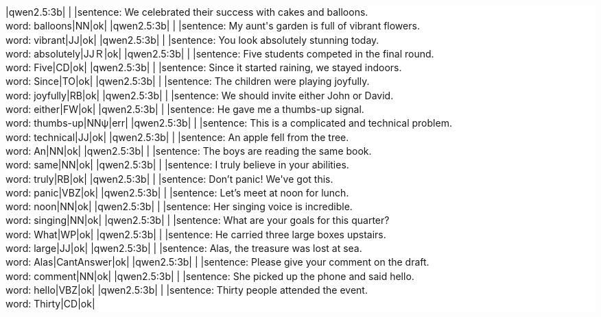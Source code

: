 |qwen2\.5:3b| | |sentence: We celebrated their success with cakes and balloons\.  <br>word: balloons|NN|ok|
|qwen2\.5:3b| | |sentence: My aunt's garden is full of vibrant flowers\.  <br>word: vibrant|JJ|ok|
|qwen2\.5:3b| | |sentence: You look absolutely stunning today\.  <br>word: absolutely|JJＲ|ok|
|qwen2\.5:3b| | |sentence: Five students competed in the final round\.  <br>word: Five|CD|ok|
|qwen2\.5:3b| | |sentence: Since it started raining, we stayed indoors\.  <br>word: Since|TO|ok|
|qwen2\.5:3b| | |sentence: The children were playing joyfully\.  <br>word: joyfully|RB|ok|
|qwen2\.5:3b| | |sentence: We should invite either John or David\.  <br>word: either|FW|ok|
|qwen2\.5:3b| | |sentence: He gave me a thumbs\-up signal\.  <br>word: thumbs\-up|NNψ|err|
|qwen2\.5:3b| | |sentence: This is a complicated and technical problem\.  <br>word: technical|JJ|ok|
|qwen2\.5:3b| | |sentence: An apple fell from the tree\.  <br>word: An|NN|ok|
|qwen2\.5:3b| | |sentence: The boys are reading the same book\.  <br>word: same|NN|ok|
|qwen2\.5:3b| | |sentence: I truly believe in your abilities\.  <br>word: truly|RB|ok|
|qwen2\.5:3b| | |sentence: Don’t panic\! We've got this\.  <br>word: panic|VBZ|ok|
|qwen2\.5:3b| | |sentence: Let’s meet at noon for lunch\.  <br>word: noon|NN|ok|
|qwen2\.5:3b| | |sentence: Her singing voice is incredible\.  <br>word: singing|NN|ok|
|qwen2\.5:3b| | |sentence: What are your goals for this quarter?  <br>word: What|WP|ok|
|qwen2\.5:3b| | |sentence: He carried three large boxes upstairs\.  <br>word: large|JJ|ok|
|qwen2\.5:3b| | |sentence: Alas, the treasure was lost at sea\.  <br>word: Alas|CantAnswer|ok|
|qwen2\.5:3b| | |sentence: Please give your comment on the draft\.  <br>word: comment|NN|ok|
|qwen2\.5:3b| | |sentence: She picked up the phone and said hello\.  <br>word: hello|VBZ|ok|
|qwen2\.5:3b| | |sentence: Thirty people attended the event\.  <br>word: Thirty|CD|ok|
